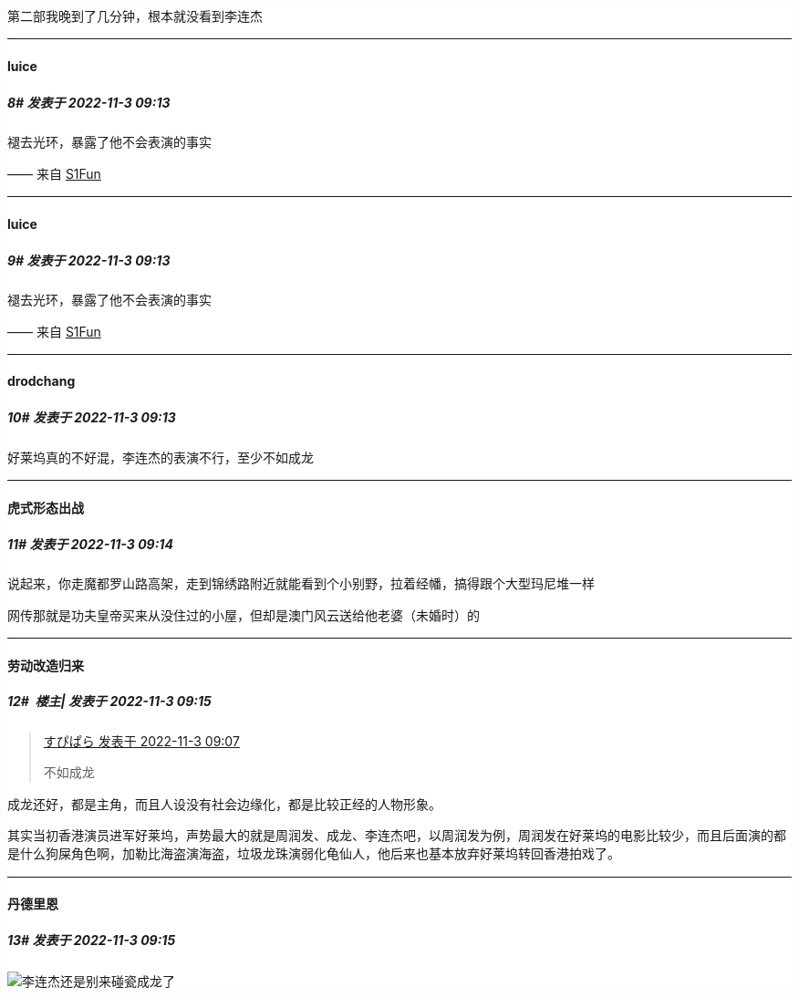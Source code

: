第二部我晚到了几分钟，根本就没看到李连杰

*****

####  luice  
##### 8#       发表于 2022-11-3 09:13

褪去光环，暴露了他不会表演的事实

—— 来自 [S1Fun](https://s1fun.koalcat.com)

*****

####  luice  
##### 9#       发表于 2022-11-3 09:13

褪去光环，暴露了他不会表演的事实

—— 来自 [S1Fun](https://s1fun.koalcat.com)

*****

####  drodchang  
##### 10#       发表于 2022-11-3 09:13

好莱坞真的不好混，李连杰的表演不行，至少不如成龙

*****

####  虎式形态出战  
##### 11#       发表于 2022-11-3 09:14

说起来，你走魔都罗山路高架，走到锦绣路附近就能看到个小别野，拉着经幡，搞得跟个大型玛尼堆一样

网传那就是功夫皇帝买来从没住过的小屋，但却是澳门风云送给他老婆（未婚时）的

*****

####  劳动改造归来  
##### 12#         楼主| 发表于 2022-11-3 09:15

<blockquote><a href="httphttps://bbs.saraba1st.com/2b/forum.php?mod=redirect&amp;goto=findpost&amp;pid=58251290&amp;ptid=2102934" target="_blank">すぴぱら 发表于 2022-11-3 09:07</a>

不如成龙</blockquote>
成龙还好，都是主角，而且人设没有社会边缘化，都是比较正经的人物形象。

其实当初香港演员进军好莱坞，声势最大的就是周润发、成龙、李连杰吧，以周润发为例，周润发在好莱坞的电影比较少，而且后面演的都是什么狗屎角色啊，加勒比海盗演海盗，垃圾龙珠演弱化龟仙人，他后来也基本放弃好莱坞转回香港拍戏了。

*****

####  丹德里恩  
##### 13#       发表于 2022-11-3 09:15

<img src="https://static.saraba1st.com/image/smiley/face2017/068.png" referrerpolicy="no-referrer">李连杰还是别来碰瓷成龙了
